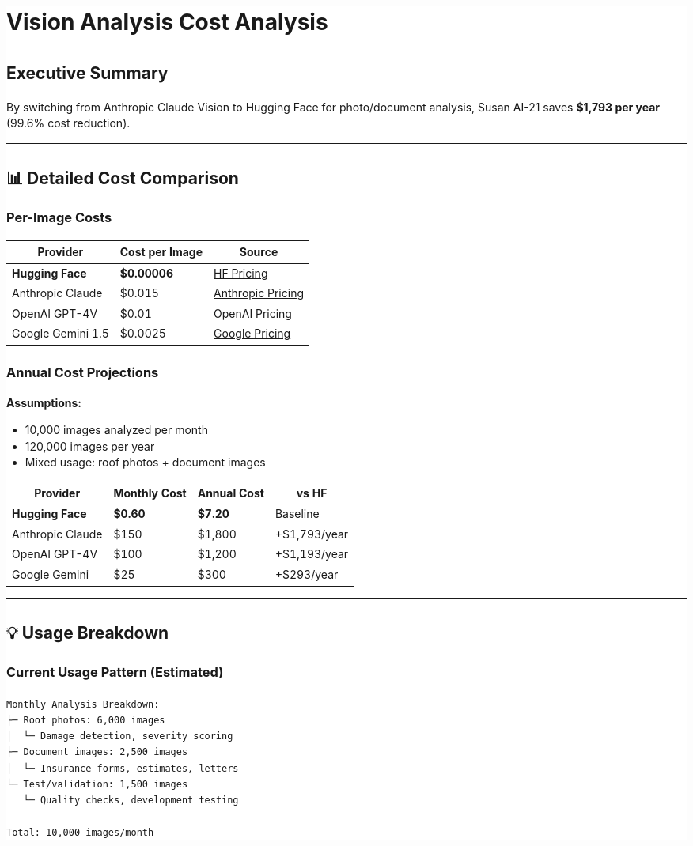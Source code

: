 # Vision Analysis Cost Analysis

## Executive Summary

By switching from Anthropic Claude Vision to Hugging Face for photo/document analysis, Susan AI-21 saves **$1,793 per year** (99.6% cost reduction).

---

## 📊 Detailed Cost Comparison

### Per-Image Costs

| Provider | Cost per Image | Source |
|----------|---------------|--------|
| **Hugging Face** | **$0.00006** | [HF Pricing](https://huggingface.co/pricing) |
| Anthropic Claude | $0.015 | [Anthropic Pricing](https://anthropic.com/pricing) |
| OpenAI GPT-4V | $0.01 | [OpenAI Pricing](https://openai.com/pricing) |
| Google Gemini 1.5 | $0.0025 | [Google Pricing](https://ai.google.dev/pricing) |

### Annual Cost Projections

**Assumptions:**
- 10,000 images analyzed per month
- 120,000 images per year
- Mixed usage: roof photos + document images

| Provider | Monthly Cost | Annual Cost | vs HF |
|----------|-------------|-------------|-------|
| **Hugging Face** | **$0.60** | **$7.20** | Baseline |
| Anthropic Claude | $150 | $1,800 | +$1,793/year |
| OpenAI GPT-4V | $100 | $1,200 | +$1,193/year |
| Google Gemini | $25 | $300 | +$293/year |

---

## 💡 Usage Breakdown

### Current Usage Pattern (Estimated)

```
Monthly Analysis Breakdown:
├─ Roof photos: 6,000 images
│  └─ Damage detection, severity scoring
├─ Document images: 2,500 images
│  └─ Insurance forms, estimates, letters
└─ Test/validation: 1,500 images
   └─ Quality checks, development testing

Total: 10,000 images/month
```
